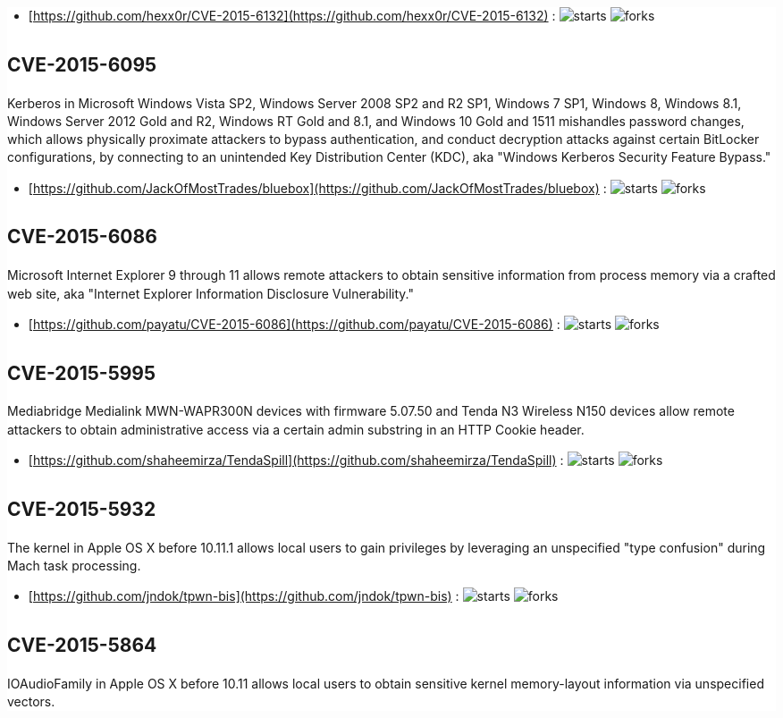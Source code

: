 

- [https://github.com/hexx0r/CVE-2015-6132](https://github.com/hexx0r/CVE-2015-6132) :  ![starts](https://img.shields.io/github/stars/hexx0r/CVE-2015-6132.svg) ![forks](https://img.shields.io/github/forks/hexx0r/CVE-2015-6132.svg)

## CVE-2015-6095
 Kerberos in Microsoft Windows Vista SP2, Windows Server 2008 SP2 and R2 SP1, Windows 7 SP1, Windows 8, Windows 8.1, Windows Server 2012 Gold and R2, Windows RT Gold and 8.1, and Windows 10 Gold and 1511 mishandles password changes, which allows physically proximate attackers to bypass authentication, and conduct decryption attacks against certain BitLocker configurations, by connecting to an unintended Key Distribution Center (KDC), aka "Windows Kerberos Security Feature Bypass."



- [https://github.com/JackOfMostTrades/bluebox](https://github.com/JackOfMostTrades/bluebox) :  ![starts](https://img.shields.io/github/stars/JackOfMostTrades/bluebox.svg) ![forks](https://img.shields.io/github/forks/JackOfMostTrades/bluebox.svg)

## CVE-2015-6086
 Microsoft Internet Explorer 9 through 11 allows remote attackers to obtain sensitive information from process memory via a crafted web site, aka "Internet Explorer Information Disclosure Vulnerability."



- [https://github.com/payatu/CVE-2015-6086](https://github.com/payatu/CVE-2015-6086) :  ![starts](https://img.shields.io/github/stars/payatu/CVE-2015-6086.svg) ![forks](https://img.shields.io/github/forks/payatu/CVE-2015-6086.svg)

## CVE-2015-5995
 Mediabridge Medialink MWN-WAPR300N devices with firmware 5.07.50 and Tenda N3 Wireless N150 devices allow remote attackers to obtain administrative access via a certain admin substring in an HTTP Cookie header.



- [https://github.com/shaheemirza/TendaSpill](https://github.com/shaheemirza/TendaSpill) :  ![starts](https://img.shields.io/github/stars/shaheemirza/TendaSpill.svg) ![forks](https://img.shields.io/github/forks/shaheemirza/TendaSpill.svg)

## CVE-2015-5932
 The kernel in Apple OS X before 10.11.1 allows local users to gain privileges by leveraging an unspecified "type confusion" during Mach task processing.



- [https://github.com/jndok/tpwn-bis](https://github.com/jndok/tpwn-bis) :  ![starts](https://img.shields.io/github/stars/jndok/tpwn-bis.svg) ![forks](https://img.shields.io/github/forks/jndok/tpwn-bis.svg)

## CVE-2015-5864
 IOAudioFamily in Apple OS X before 10.11 allows local users to obtain sensitive kernel memory-layout information via unspecified vectors.
